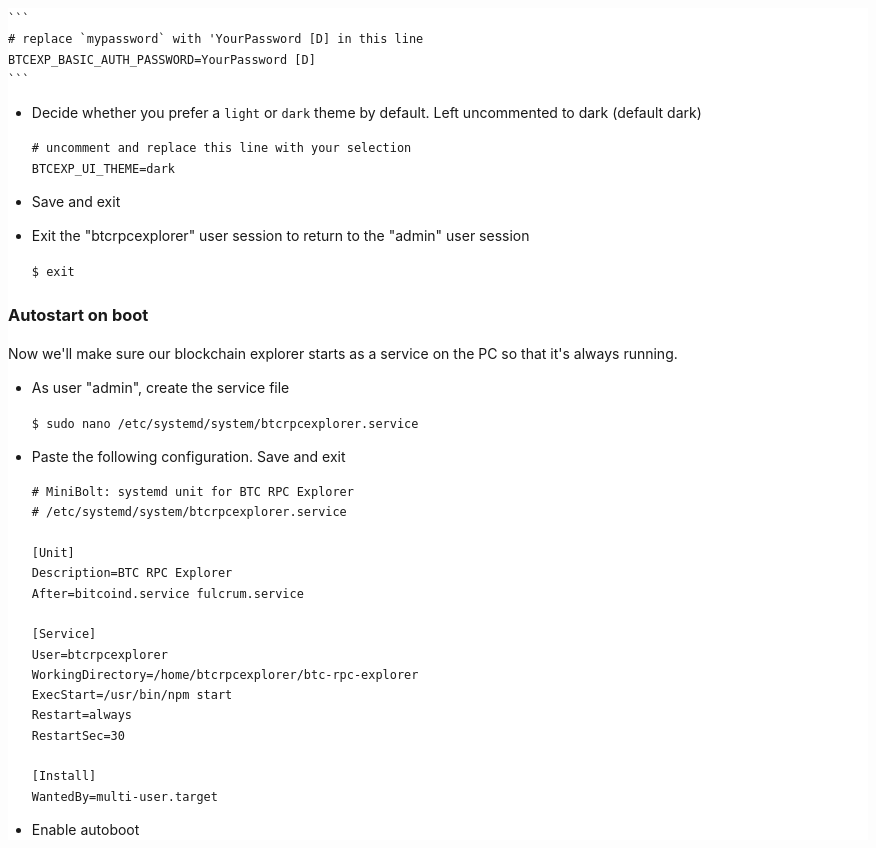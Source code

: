     ```
    # replace `mypassword` with 'YourPassword [D] in this line
    BTCEXP_BASIC_AUTH_PASSWORD=YourPassword [D]
    ```
*   Decide whether you prefer a `light` or `dark` theme by default. Left uncommented to dark (default dark)

    ```
    # uncomment and replace this line with your selection
    BTCEXP_UI_THEME=dark
    ```
* Save and exit
*   Exit the "btcrpcexplorer" user session to return to the "admin" user session

    ```sh
    $ exit
    ```

### **Autostart on boot**

Now we'll make sure our blockchain explorer starts as a service on the PC so that it's always running.

*   As user "admin", create the service file

    ```sh
    $ sudo nano /etc/systemd/system/btcrpcexplorer.service
    ```
*   Paste the following configuration. Save and exit

    ```
    # MiniBolt: systemd unit for BTC RPC Explorer
    # /etc/systemd/system/btcrpcexplorer.service

    [Unit]
    Description=BTC RPC Explorer
    After=bitcoind.service fulcrum.service

    [Service]
    User=btcrpcexplorer
    WorkingDirectory=/home/btcrpcexplorer/btc-rpc-explorer
    ExecStart=/usr/bin/npm start
    Restart=always
    RestartSec=30

    [Install]
    WantedBy=multi-user.target
    ```
*   Enable autoboot
